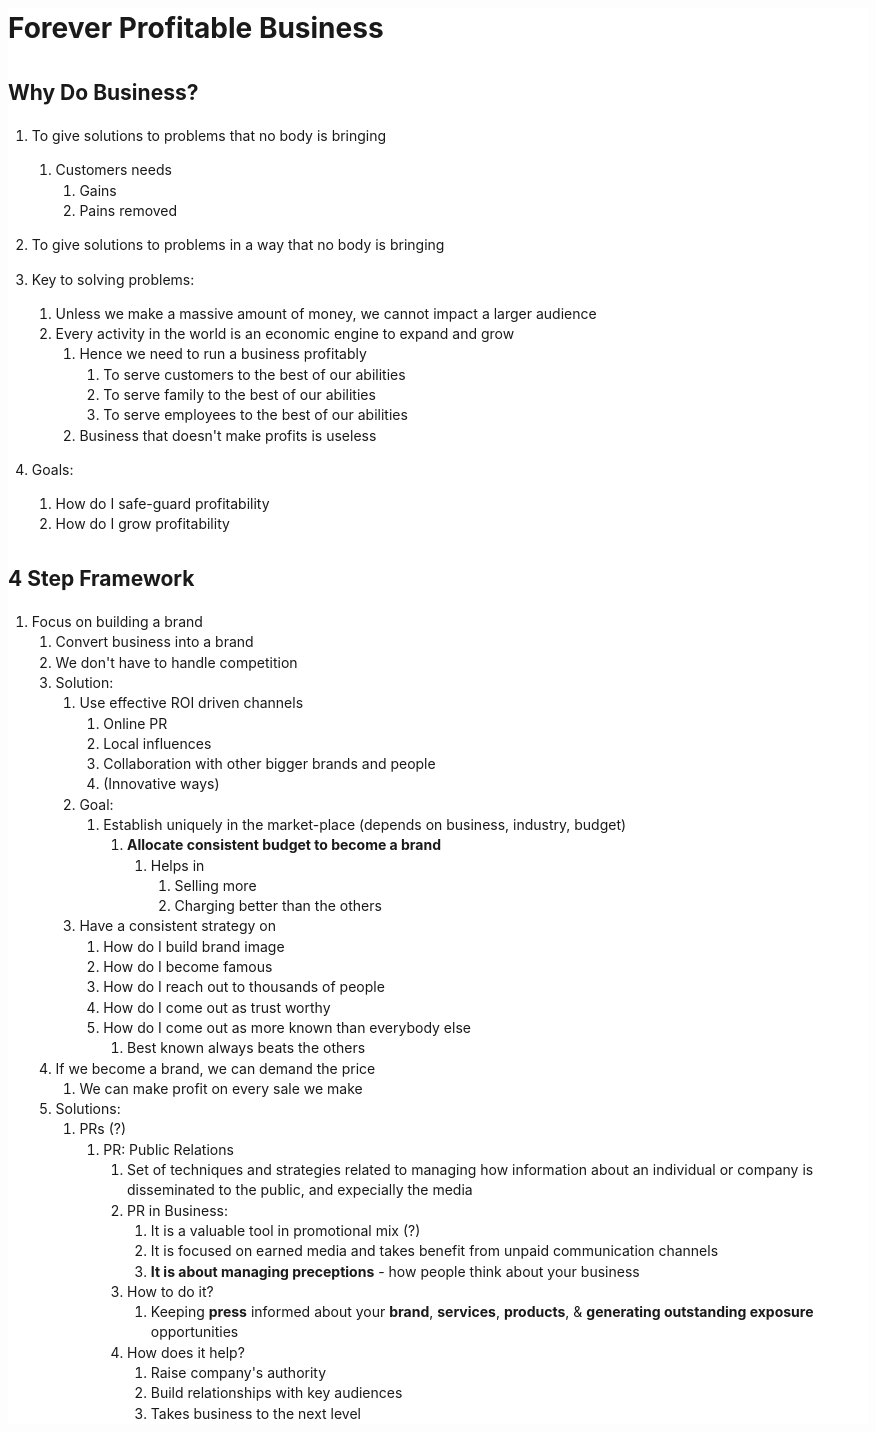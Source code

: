 # Forever Profitable Business #
## Why Do Business? ##
1. To give solutions to problems that no body is bringing
	1. Customers needs
		1. Gains
		2. Pains removed
2. To give solutions to problems in a way that no body is bringing
3. Key to solving problems:
	1. Unless we make a massive amount of money, we cannot impact a larger audience
	2. Every activity in the world is an economic engine to expand and grow
		1. Hence we need to run a business profitably
			1. To serve customers to the best of our abilities
			2. To serve family to the best of our abilities
			3. To serve employees to the best of our abilities
		2. Business that doesn't make profits is useless

1. Goals:
	1. How do I safe-guard profitability
	2. How do I grow profitability

## 4 Step Framework ##
1. Focus on building a brand
	1. Convert business into a brand
	2. We don't have to handle competition
	3. Solution:
		1. Use effective ROI driven channels
			1. Online PR
			2. Local influences
			3. Collaboration with other bigger brands and people
			4. (Innovative ways)
		2. Goal:
			1. Establish uniquely in the market-place (depends on business, industry, budget)
				1. **Allocate consistent budget to become a brand**
					1. Helps in
						1. Selling more
						2. Charging better than the others
		3. Have a consistent strategy on
			1. How do I build brand image
			2. How do I become famous
			3. How do I reach out to thousands of people
			4. How do I come out as trust worthy
			5. How do I come out as more known than everybody else
				1. Best known always beats the others
	4. If we become a brand, we can demand the price
		1. We can make profit on every sale we make
	5. Solutions:
		1. PRs (?)
			1. PR: Public Relations
				1. Set of techniques and strategies related to managing how information about an individual or company is disseminated to the public, and expecially the media
				2. PR in Business:
					1. It is a valuable tool in promotional mix (?)
					2. It is focused on earned media and takes benefit from unpaid communication channels
					3. **It is about managing preceptions** - how people think about your business
				3. How to do it?
					1. Keeping **press** informed about your **brand**, **services**, **products**, & **generating outstanding exposure** opportunities
				4. How does it help?
					1. Raise company's authority
					2. Build relationships with key audiences
					3. Takes business to the next level